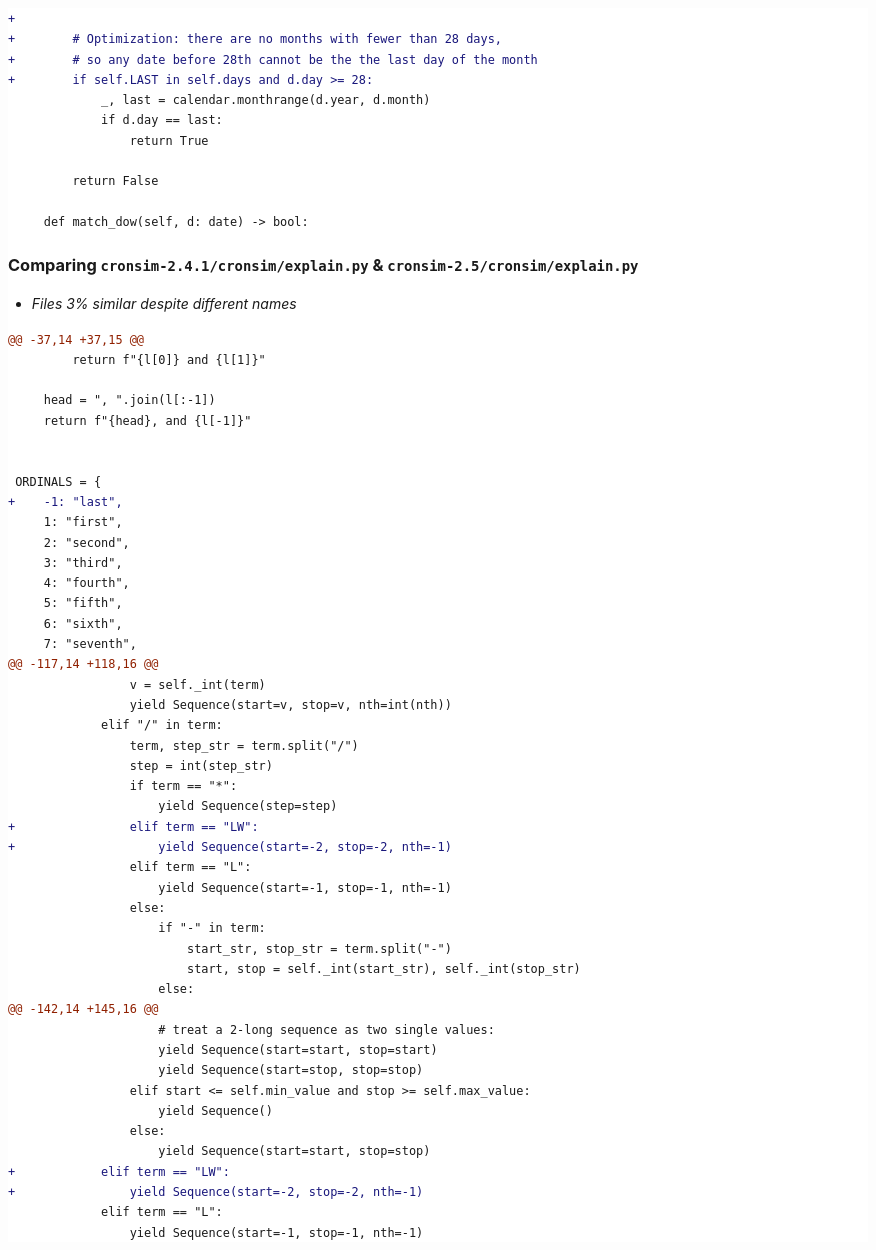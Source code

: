 ```diff
+
+        # Optimization: there are no months with fewer than 28 days,
+        # so any date before 28th cannot be the the last day of the month
+        if self.LAST in self.days and d.day >= 28:
             _, last = calendar.monthrange(d.year, d.month)
             if d.day == last:
                 return True
 
         return False
 
     def match_dow(self, d: date) -> bool:
```

### Comparing `cronsim-2.4.1/cronsim/explain.py` & `cronsim-2.5/cronsim/explain.py`

 * *Files 3% similar despite different names*

```diff
@@ -37,14 +37,15 @@
         return f"{l[0]} and {l[1]}"
 
     head = ", ".join(l[:-1])
     return f"{head}, and {l[-1]}"
 
 
 ORDINALS = {
+    -1: "last",
     1: "first",
     2: "second",
     3: "third",
     4: "fourth",
     5: "fifth",
     6: "sixth",
     7: "seventh",
@@ -117,14 +118,16 @@
                 v = self._int(term)
                 yield Sequence(start=v, stop=v, nth=int(nth))
             elif "/" in term:
                 term, step_str = term.split("/")
                 step = int(step_str)
                 if term == "*":
                     yield Sequence(step=step)
+                elif term == "LW":
+                    yield Sequence(start=-2, stop=-2, nth=-1)
                 elif term == "L":
                     yield Sequence(start=-1, stop=-1, nth=-1)
                 else:
                     if "-" in term:
                         start_str, stop_str = term.split("-")
                         start, stop = self._int(start_str), self._int(stop_str)
                     else:
@@ -142,14 +145,16 @@
                     # treat a 2-long sequence as two single values:
                     yield Sequence(start=start, stop=start)
                     yield Sequence(start=stop, stop=stop)
                 elif start <= self.min_value and stop >= self.max_value:
                     yield Sequence()
                 else:
                     yield Sequence(start=start, stop=stop)
+            elif term == "LW":
+                yield Sequence(start=-2, stop=-2, nth=-1)
             elif term == "L":
                 yield Sequence(start=-1, stop=-1, nth=-1)
```